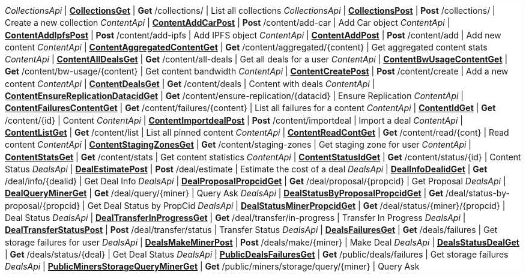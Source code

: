 *CollectionsApi* | [**CollectionsGet**](docs/CollectionsApi.md#collectionsget) | **Get** /collections/ | List all collections
*CollectionsApi* | [**CollectionsPost**](docs/CollectionsApi.md#collectionspost) | **Post** /collections/ | Create a new collection
*ContentApi* | [**ContentAddCarPost**](docs/ContentApi.md#contentaddcarpost) | **Post** /content/add-car | Add Car object
*ContentApi* | [**ContentAddIpfsPost**](docs/ContentApi.md#contentaddipfspost) | **Post** /content/add-ipfs | Add IPFS object
*ContentApi* | [**ContentAddPost**](docs/ContentApi.md#contentaddpost) | **Post** /content/add | Add new content
*ContentApi* | [**ContentAggregatedContentGet**](docs/ContentApi.md#contentaggregatedcontentget) | **Get** /content/aggregated/{content} | Get aggregated content stats
*ContentApi* | [**ContentAllDealsGet**](docs/ContentApi.md#contentalldealsget) | **Get** /content/all-deals | Get all deals for a user
*ContentApi* | [**ContentBwUsageContentGet**](docs/ContentApi.md#contentbwusagecontentget) | **Get** /content/bw-usage/{content} | Get content bandwidth
*ContentApi* | [**ContentCreatePost**](docs/ContentApi.md#contentcreatepost) | **Post** /content/create | Add a new content
*ContentApi* | [**ContentDealsGet**](docs/ContentApi.md#contentdealsget) | **Get** /content/deals | Content with deals
*ContentApi* | [**ContentEnsureReplicationDatacidGet**](docs/ContentApi.md#contentensurereplicationdatacidget) | **Get** /content/ensure-replication/{datacid} | Ensure Replication
*ContentApi* | [**ContentFailuresContentGet**](docs/ContentApi.md#contentfailurescontentget) | **Get** /content/failures/{content} | List all failures for a content
*ContentApi* | [**ContentIdGet**](docs/ContentApi.md#contentidget) | **Get** /content/{id} | Content
*ContentApi* | [**ContentImportdealPost**](docs/ContentApi.md#contentimportdealpost) | **Post** /content/importdeal | Import a deal
*ContentApi* | [**ContentListGet**](docs/ContentApi.md#contentlistget) | **Get** /content/list | List all pinned content
*ContentApi* | [**ContentReadContGet**](docs/ContentApi.md#contentreadcontget) | **Get** /content/read/{cont} | Read content
*ContentApi* | [**ContentStagingZonesGet**](docs/ContentApi.md#contentstagingzonesget) | **Get** /content/staging-zones | Get staging zone for user
*ContentApi* | [**ContentStatsGet**](docs/ContentApi.md#contentstatsget) | **Get** /content/stats | Get content statistics
*ContentApi* | [**ContentStatusIdGet**](docs/ContentApi.md#contentstatusidget) | **Get** /content/status/{id} | Content Status
*DealsApi* | [**DealEstimatePost**](docs/DealsApi.md#dealestimatepost) | **Post** /deal/estimate | Estimate the cost of a deal
*DealsApi* | [**DealInfoDealidGet**](docs/DealsApi.md#dealinfodealidget) | **Get** /deal/info/{dealid} | Get Deal Info
*DealsApi* | [**DealProposalPropcidGet**](docs/DealsApi.md#dealproposalpropcidget) | **Get** /deal/proposal/{propcid} | Get Proposal
*DealsApi* | [**DealQueryMinerGet**](docs/DealsApi.md#dealqueryminerget) | **Get** /deal/query/{miner} | Query Ask
*DealsApi* | [**DealStatusByProposalPropcidGet**](docs/DealsApi.md#dealstatusbyproposalpropcidget) | **Get** /deal/status-by-proposal/{propcid} | Get Deal Status by PropCid
*DealsApi* | [**DealStatusMinerPropcidGet**](docs/DealsApi.md#dealstatusminerpropcidget) | **Get** /deal/status/{miner}/{propcid} | Deal Status
*DealsApi* | [**DealTransferInProgressGet**](docs/DealsApi.md#dealtransferinprogressget) | **Get** /deal/transfer/in-progress | Transfer In Progress
*DealsApi* | [**DealTransferStatusPost**](docs/DealsApi.md#dealtransferstatuspost) | **Post** /deal/transfer/status | Transfer Status
*DealsApi* | [**DealsFailuresGet**](docs/DealsApi.md#dealsfailuresget) | **Get** /deals/failures | Get storage failures for user
*DealsApi* | [**DealsMakeMinerPost**](docs/DealsApi.md#dealsmakeminerpost) | **Post** /deals/make/{miner} | Make Deal
*DealsApi* | [**DealsStatusDealGet**](docs/DealsApi.md#dealsstatusdealget) | **Get** /deals/status/{deal} | Get Deal Status
*DealsApi* | [**PublicDealsFailuresGet**](docs/DealsApi.md#publicdealsfailuresget) | **Get** /public/deals/failures | Get storage failures
*DealsApi* | [**PublicMinersStorageQueryMinerGet**](docs/DealsApi.md#publicminersstoragequeryminerget) | **Get** /public/miners/storage/query/{miner} | Query Ask